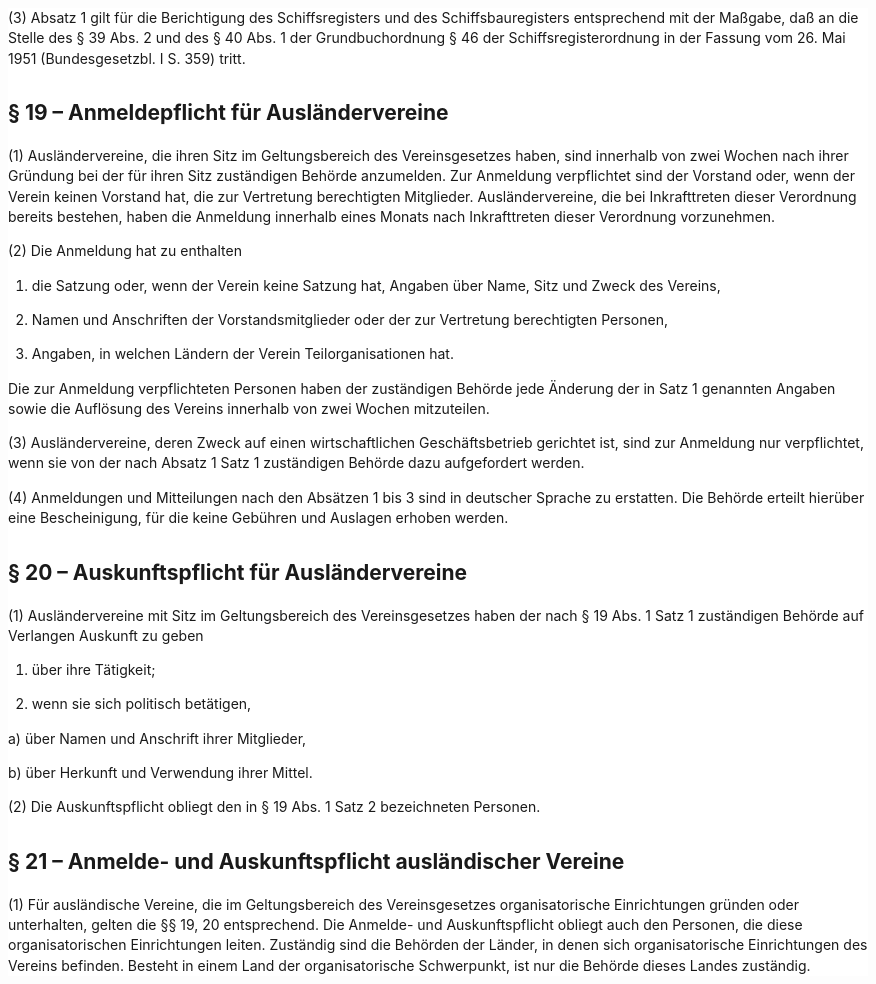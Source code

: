(3) Absatz 1 gilt für die Berichtigung des Schiffsregisters und des Schiffsbauregisters entsprechend mit der Maßgabe, daß an die Stelle des § 39 Abs. 2 und des § 40 Abs. 1 der Grundbuchordnung § 46 der Schiffsregisterordnung in der Fassung vom 26. Mai 1951 (Bundesgesetzbl. I S. 359) tritt.


## § 19 – Anmeldepflicht für Ausländervereine

(1) Ausländervereine, die ihren Sitz im Geltungsbereich des Vereinsgesetzes haben, sind innerhalb von zwei Wochen nach ihrer Gründung bei der für ihren Sitz zuständigen Behörde anzumelden. Zur Anmeldung verpflichtet sind der Vorstand oder, wenn der Verein keinen Vorstand hat, die zur Vertretung berechtigten Mitglieder. Ausländervereine, die bei Inkrafttreten dieser Verordnung bereits bestehen, haben die Anmeldung innerhalb eines Monats nach Inkrafttreten dieser Verordnung vorzunehmen.

(2) Die Anmeldung hat zu enthalten

1. die Satzung oder, wenn der Verein keine Satzung hat, Angaben über Name, Sitz und Zweck des Vereins,

2. Namen und Anschriften der Vorstandsmitglieder oder der zur Vertretung berechtigten Personen,

3. Angaben, in welchen Ländern der Verein Teilorganisationen hat.

Die zur Anmeldung verpflichteten Personen haben der zuständigen Behörde jede Änderung der in Satz 1 genannten Angaben sowie die Auflösung des Vereins innerhalb von zwei Wochen mitzuteilen.

(3) Ausländervereine, deren Zweck auf einen wirtschaftlichen Geschäftsbetrieb gerichtet ist, sind zur Anmeldung nur verpflichtet, wenn sie von der nach Absatz 1 Satz 1 zuständigen Behörde dazu aufgefordert werden.

(4) Anmeldungen und Mitteilungen nach den Absätzen 1 bis 3 sind in deutscher Sprache zu erstatten. Die Behörde erteilt hierüber eine Bescheinigung, für die keine Gebühren und Auslagen erhoben werden.


## § 20 – Auskunftspflicht für Ausländervereine

(1) Ausländervereine mit Sitz im Geltungsbereich des Vereinsgesetzes haben der nach § 19 Abs. 1 Satz 1 zuständigen Behörde auf Verlangen Auskunft zu geben

1. über ihre Tätigkeit;

2. wenn sie sich politisch betätigen,

a) über Namen und Anschrift ihrer Mitglieder,

b) über Herkunft und Verwendung ihrer Mittel.

(2) Die Auskunftspflicht obliegt den in § 19 Abs. 1 Satz 2 bezeichneten Personen.


## § 21 – Anmelde- und Auskunftspflicht ausländischer Vereine

(1) Für ausländische Vereine, die im Geltungsbereich des Vereinsgesetzes organisatorische Einrichtungen gründen oder unterhalten, gelten die §§ 19, 20 entsprechend. Die Anmelde- und Auskunftspflicht obliegt auch den Personen, die diese organisatorischen Einrichtungen leiten. Zuständig sind die Behörden der Länder, in denen sich organisatorische Einrichtungen des Vereins befinden. Besteht in einem Land der organisatorische Schwerpunkt, ist nur die Behörde dieses Landes zuständig.
